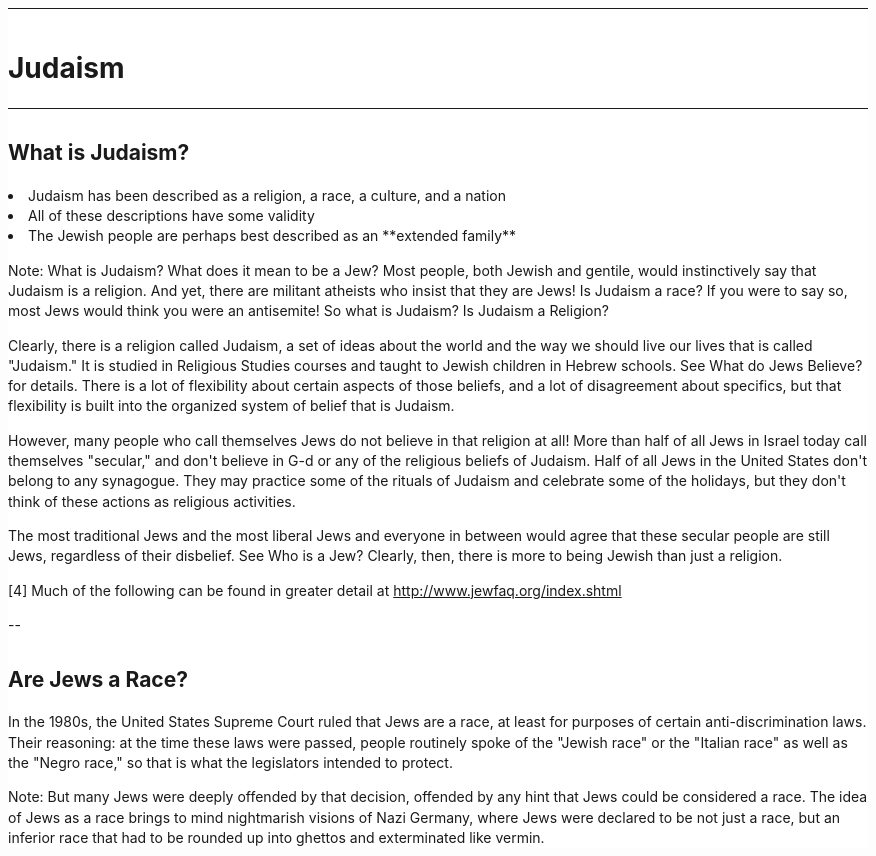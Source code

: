 


<section data-background="http://drive.google.com/uc?export=view&id=0B8ezT0-tUjVZZjlZRGh5VjlPc1U" data-background-size="1000px">
</section>

---

# Judaism

--- 

## What is Judaism?

<li class="fragment">Judaism has been described as a religion, a race, a culture, and a nation </li>
<li class="fragment">All of these descriptions have some validity </li>
<li class="fragment">The Jewish people are perhaps best described as an **extended family** </li>

Note:
What is Judaism? What does it mean to be a Jew? Most people, both Jewish and gentile, would instinctively say that Judaism is a religion. And yet, there are militant atheists who insist that they are Jews! Is Judaism a race? If you were to say so, most Jews would think you were an antisemite! So what is Judaism?
Is Judaism a Religion?

Clearly, there is a religion called Judaism, a set of ideas about the world and the way we should live our lives that is called "Judaism." It is studied in Religious Studies courses and taught to Jewish children in Hebrew schools. See What do Jews Believe? for details. There is a lot of flexibility about certain aspects of those beliefs, and a lot of disagreement about specifics, but that flexibility is built into the organized system of belief that is Judaism.

However, many people who call themselves Jews do not believe in that religion at all! More than half of all Jews in Israel today call themselves "secular," and don't believe in G-d or any of the religious beliefs of Judaism. Half of all Jews in the United States don't belong to any synagogue. They may practice some of the rituals of Judaism and celebrate some of the holidays, but they don't think of these actions as religious activities.

The most traditional Jews and the most liberal Jews and everyone in between would agree that these secular people are still Jews, regardless of their disbelief. See Who is a Jew? Clearly, then, there is more to being Jewish than just a religion.

[4] Much of the following can be found in greater detail at http://www.jewfaq.org/index.shtml

-- 

## Are Jews a Race?

In the 1980s, the United States Supreme Court ruled that Jews are a race, at least for purposes of certain anti-discrimination laws. Their reasoning: at the time these laws were passed, people routinely spoke of the "Jewish race" or the "Italian race" as well as the "Negro race," so that is what the legislators intended to protect.

Note:
But many Jews were deeply offended by that decision, offended by any hint that Jews could be considered a race. The idea of Jews as a race brings to mind nightmarish visions of Nazi Germany, where Jews were declared to be not just a race, but an inferior race that had to be rounded up into ghettos and exterminated like vermin.
